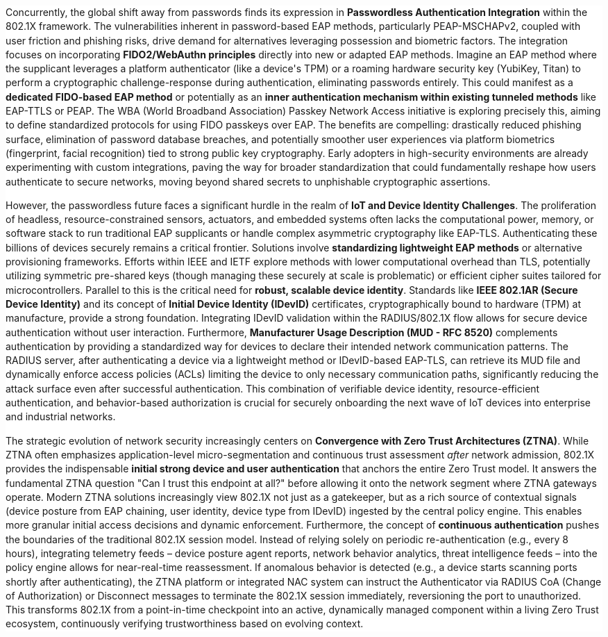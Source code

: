 Concurrently, the global shift away from passwords finds its expression in **Passwordless Authentication Integration** within the 802.1X framework. The vulnerabilities inherent in password-based EAP methods, particularly PEAP-MSCHAPv2, coupled with user friction and phishing risks, drive demand for alternatives leveraging possession and biometric factors. The integration focuses on incorporating **FIDO2/WebAuthn principles** directly into new or adapted EAP methods. Imagine an EAP method where the supplicant leverages a platform authenticator (like a device's TPM) or a roaming hardware security key (YubiKey, Titan) to perform a cryptographic challenge-response during authentication, eliminating passwords entirely. This could manifest as a **dedicated FIDO-based EAP method** or potentially as an **inner authentication mechanism within existing tunneled methods** like EAP-TTLS or PEAP. The WBA (World Broadband Association) Passkey Network Access initiative is exploring precisely this, aiming to define standardized protocols for using FIDO passkeys over EAP. The benefits are compelling: drastically reduced phishing surface, elimination of password database breaches, and potentially smoother user experiences via platform biometrics (fingerprint, facial recognition) tied to strong public key cryptography. Early adopters in high-security environments are already experimenting with custom integrations, paving the way for broader standardization that could fundamentally reshape how users authenticate to secure networks, moving beyond shared secrets to unphishable cryptographic assertions.

However, the passwordless future faces a significant hurdle in the realm of **IoT and Device Identity Challenges**. The proliferation of headless, resource-constrained sensors, actuators, and embedded systems often lacks the computational power, memory, or software stack to run traditional EAP supplicants or handle complex asymmetric cryptography like EAP-TLS. Authenticating these billions of devices securely remains a critical frontier. Solutions involve **standardizing lightweight EAP methods** or alternative provisioning frameworks. Efforts within IEEE and IETF explore methods with lower computational overhead than TLS, potentially utilizing symmetric pre-shared keys (though managing these securely at scale is problematic) or efficient cipher suites tailored for microcontrollers. Parallel to this is the critical need for **robust, scalable device identity**. Standards like **IEEE 802.1AR (Secure Device Identity)** and its concept of **Initial Device Identity (IDevID)** certificates, cryptographically bound to hardware (TPM) at manufacture, provide a strong foundation. Integrating IDevID validation within the RADIUS/802.1X flow allows for secure device authentication without user interaction. Furthermore, **Manufacturer Usage Description (MUD - RFC 8520)** complements authentication by providing a standardized way for devices to declare their intended network communication patterns. The RADIUS server, after authenticating a device via a lightweight method or IDevID-based EAP-TLS, can retrieve its MUD file and dynamically enforce access policies (ACLs) limiting the device to only necessary communication paths, significantly reducing the attack surface even after successful authentication. This combination of verifiable device identity, resource-efficient authentication, and behavior-based authorization is crucial for securely onboarding the next wave of IoT devices into enterprise and industrial networks.

The strategic evolution of network security increasingly centers on **Convergence with Zero Trust Architectures (ZTNA)**. While ZTNA often emphasizes application-level micro-segmentation and continuous trust assessment *after* network admission, 802.1X provides the indispensable **initial strong device and user authentication** that anchors the entire Zero Trust model. It answers the fundamental ZTNA question "Can I trust this endpoint at all?" before allowing it onto the network segment where ZTNA gateways operate. Modern ZTNA solutions increasingly view 802.1X not just as a gatekeeper, but as a rich source of contextual signals (device posture from EAP chaining, user identity, device type from IDevID) ingested by the central policy engine. This enables more granular initial access decisions and dynamic enforcement. Furthermore, the concept of **continuous authentication** pushes the boundaries of the traditional 802.1X session model. Instead of relying solely on periodic re-authentication (e.g., every 8 hours), integrating telemetry feeds – device posture agent reports, network behavior analytics, threat intelligence feeds – into the policy engine allows for near-real-time reassessment. If anomalous behavior is detected (e.g., a device starts scanning ports shortly after authenticating), the ZTNA platform or integrated NAC system can instruct the Authenticator via RADIUS CoA (Change of Authorization) or Disconnect messages to terminate the 802.1X session immediately, reversioning the port to unauthorized. This transforms 802.1X from a point-in-time checkpoint into an active, dynamically managed component within a living Zero Trust ecosystem, continuously verifying trustworthiness based on evolving context.
